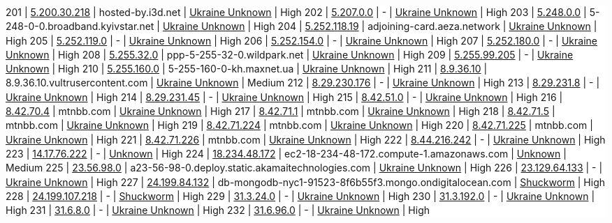 201 | [5.200.30.218](https://vuldb.com/?ip.5.200.30.218) | hosted-by.i3d.net | [Ukraine Unknown](https://vuldb.com/?actor.ukraine_unknown) | High
202 | [5.207.0.0](https://vuldb.com/?ip.5.207.0.0) | - | [Ukraine Unknown](https://vuldb.com/?actor.ukraine_unknown) | High
203 | [5.248.0.0](https://vuldb.com/?ip.5.248.0.0) | 5-248-0-0.broadband.kyivstar.net | [Ukraine Unknown](https://vuldb.com/?actor.ukraine_unknown) | High
204 | [5.252.118.19](https://vuldb.com/?ip.5.252.118.19) | adjoining-card.aeza.network | [Ukraine Unknown](https://vuldb.com/?actor.ukraine_unknown) | High
205 | [5.252.119.0](https://vuldb.com/?ip.5.252.119.0) | - | [Ukraine Unknown](https://vuldb.com/?actor.ukraine_unknown) | High
206 | [5.252.154.0](https://vuldb.com/?ip.5.252.154.0) | - | [Ukraine Unknown](https://vuldb.com/?actor.ukraine_unknown) | High
207 | [5.252.180.0](https://vuldb.com/?ip.5.252.180.0) | - | [Ukraine Unknown](https://vuldb.com/?actor.ukraine_unknown) | High
208 | [5.255.32.0](https://vuldb.com/?ip.5.255.32.0) | ppp-5-255-32-0.wildpark.net | [Ukraine Unknown](https://vuldb.com/?actor.ukraine_unknown) | High
209 | [5.255.99.205](https://vuldb.com/?ip.5.255.99.205) | - | [Ukraine Unknown](https://vuldb.com/?actor.ukraine_unknown) | High
210 | [5.255.160.0](https://vuldb.com/?ip.5.255.160.0) | 5-255-160-0-kh.maxnet.ua | [Ukraine Unknown](https://vuldb.com/?actor.ukraine_unknown) | High
211 | [8.9.36.10](https://vuldb.com/?ip.8.9.36.10) | 8.9.36.10.vultrusercontent.com | [Ukraine Unknown](https://vuldb.com/?actor.ukraine_unknown) | Medium
212 | [8.29.230.176](https://vuldb.com/?ip.8.29.230.176) | - | [Ukraine Unknown](https://vuldb.com/?actor.ukraine_unknown) | High
213 | [8.29.231.8](https://vuldb.com/?ip.8.29.231.8) | - | [Ukraine Unknown](https://vuldb.com/?actor.ukraine_unknown) | High
214 | [8.29.231.45](https://vuldb.com/?ip.8.29.231.45) | - | [Ukraine Unknown](https://vuldb.com/?actor.ukraine_unknown) | High
215 | [8.42.51.0](https://vuldb.com/?ip.8.42.51.0) | - | [Ukraine Unknown](https://vuldb.com/?actor.ukraine_unknown) | High
216 | [8.42.70.4](https://vuldb.com/?ip.8.42.70.4) | mtnbb.com | [Ukraine Unknown](https://vuldb.com/?actor.ukraine_unknown) | High
217 | [8.42.71.1](https://vuldb.com/?ip.8.42.71.1) | mtnbb.com | [Ukraine Unknown](https://vuldb.com/?actor.ukraine_unknown) | High
218 | [8.42.71.5](https://vuldb.com/?ip.8.42.71.5) | mtnbb.com | [Ukraine Unknown](https://vuldb.com/?actor.ukraine_unknown) | High
219 | [8.42.71.224](https://vuldb.com/?ip.8.42.71.224) | mtnbb.com | [Ukraine Unknown](https://vuldb.com/?actor.ukraine_unknown) | High
220 | [8.42.71.225](https://vuldb.com/?ip.8.42.71.225) | mtnbb.com | [Ukraine Unknown](https://vuldb.com/?actor.ukraine_unknown) | High
221 | [8.42.71.226](https://vuldb.com/?ip.8.42.71.226) | mtnbb.com | [Ukraine Unknown](https://vuldb.com/?actor.ukraine_unknown) | High
222 | [8.44.216.242](https://vuldb.com/?ip.8.44.216.242) | - | [Ukraine Unknown](https://vuldb.com/?actor.ukraine_unknown) | High
223 | [14.17.76.222](https://vuldb.com/?ip.14.17.76.222) | - | [Unknown](https://vuldb.com/?actor.unknown) | High
224 | [18.234.48.172](https://vuldb.com/?ip.18.234.48.172) | ec2-18-234-48-172.compute-1.amazonaws.com | [Unknown](https://vuldb.com/?actor.unknown) | Medium
225 | [23.56.98.0](https://vuldb.com/?ip.23.56.98.0) | a23-56-98-0.deploy.static.akamaitechnologies.com | [Ukraine Unknown](https://vuldb.com/?actor.ukraine_unknown) | High
226 | [23.129.64.133](https://vuldb.com/?ip.23.129.64.133) | - | [Ukraine Unknown](https://vuldb.com/?actor.ukraine_unknown) | High
227 | [24.199.84.132](https://vuldb.com/?ip.24.199.84.132) | db-mongodb-nyc1-91523-8f6b55f3.mongo.ondigitalocean.com | [Shuckworm](https://vuldb.com/?actor.shuckworm) | High
228 | [24.199.107.218](https://vuldb.com/?ip.24.199.107.218) | - | [Shuckworm](https://vuldb.com/?actor.shuckworm) | High
229 | [31.3.24.0](https://vuldb.com/?ip.31.3.24.0) | - | [Ukraine Unknown](https://vuldb.com/?actor.ukraine_unknown) | High
230 | [31.3.192.0](https://vuldb.com/?ip.31.3.192.0) | - | [Ukraine Unknown](https://vuldb.com/?actor.ukraine_unknown) | High
231 | [31.6.8.0](https://vuldb.com/?ip.31.6.8.0) | - | [Ukraine Unknown](https://vuldb.com/?actor.ukraine_unknown) | High
232 | [31.6.96.0](https://vuldb.com/?ip.31.6.96.0) | - | [Ukraine Unknown](https://vuldb.com/?actor.ukraine_unknown) | High